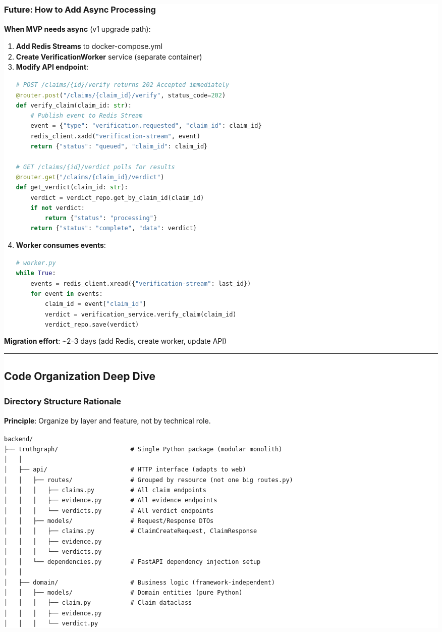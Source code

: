 ### Future: How to Add Async Processing

**When MVP needs async** (v1 upgrade path):

1. **Add Redis Streams** to docker-compose.yml
2. **Create VerificationWorker** service (separate container)
3. **Modify API endpoint**:
   ```python
   # POST /claims/{id}/verify returns 202 Accepted immediately
   @router.post("/claims/{claim_id}/verify", status_code=202)
   def verify_claim(claim_id: str):
       # Publish event to Redis Stream
       event = {"type": "verification.requested", "claim_id": claim_id}
       redis_client.xadd("verification-stream", event)
       return {"status": "queued", "claim_id": claim_id}

   # GET /claims/{id}/verdict polls for results
   @router.get("/claims/{claim_id}/verdict")
   def get_verdict(claim_id: str):
       verdict = verdict_repo.get_by_claim_id(claim_id)
       if not verdict:
           return {"status": "processing"}
       return {"status": "complete", "data": verdict}
   ```
4. **Worker consumes events**:
   ```python
   # worker.py
   while True:
       events = redis_client.xread({"verification-stream": last_id})
       for event in events:
           claim_id = event["claim_id"]
           verdict = verification_service.verify_claim(claim_id)
           verdict_repo.save(verdict)
   ```

**Migration effort**: ~2-3 days (add Redis, create worker, update API)

---

## Code Organization Deep Dive

### Directory Structure Rationale

**Principle**: Organize by layer and feature, not by technical role.

```
backend/
├── truthgraph/                    # Single Python package (modular monolith)
│   │
│   ├── api/                       # HTTP interface (adapts to web)
│   │   ├── routes/                # Grouped by resource (not one big routes.py)
│   │   │   ├── claims.py          # All claim endpoints
│   │   │   ├── evidence.py        # All evidence endpoints
│   │   │   └── verdicts.py        # All verdict endpoints
│   │   ├── models/                # Request/Response DTOs
│   │   │   ├── claims.py          # ClaimCreateRequest, ClaimResponse
│   │   │   ├── evidence.py
│   │   │   └── verdicts.py
│   │   └── dependencies.py        # FastAPI dependency injection setup
│   │
│   ├── domain/                    # Business logic (framework-independent)
│   │   ├── models/                # Domain entities (pure Python)
│   │   │   ├── claim.py           # Claim dataclass
│   │   │   ├── evidence.py
│   │   │   └── verdict.py
```